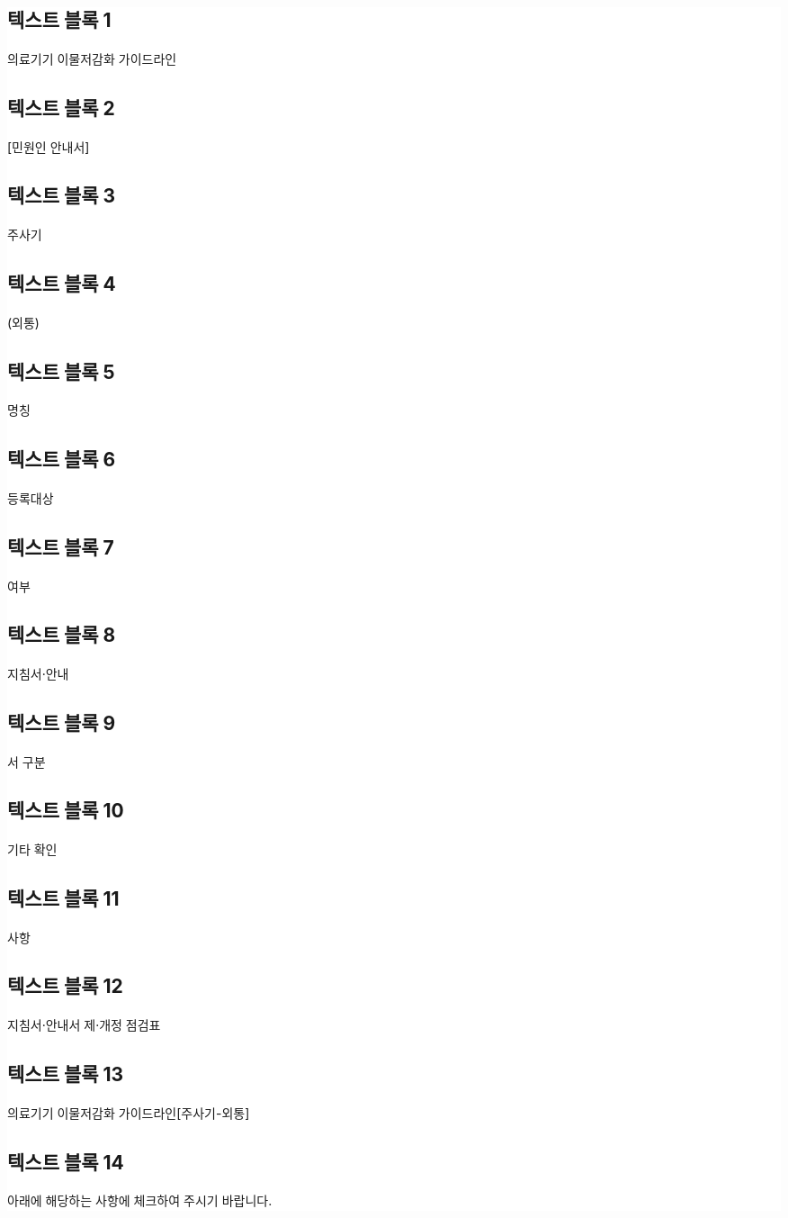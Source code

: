 ## 텍스트 블록 1
의료기기 이물저감화 가이드라인

## 텍스트 블록 2
[민원인 안내서]

## 텍스트 블록 3
주사기

## 텍스트 블록 4
(외통)

## 텍스트 블록 5
명칭

## 텍스트 블록 6
등록대상

## 텍스트 블록 7
여부

## 텍스트 블록 8
지침서·안내

## 텍스트 블록 9
서 구분

## 텍스트 블록 10
기타 확인

## 텍스트 블록 11
사항

## 텍스트 블록 12
지침서·안내서 제‧개정 점검표

## 텍스트 블록 13
의료기기 이물저감화 가이드라인[주사기-외통]

## 텍스트 블록 14
아래에 해당하는 사항에 체크하여 주시기 바랍니다.
